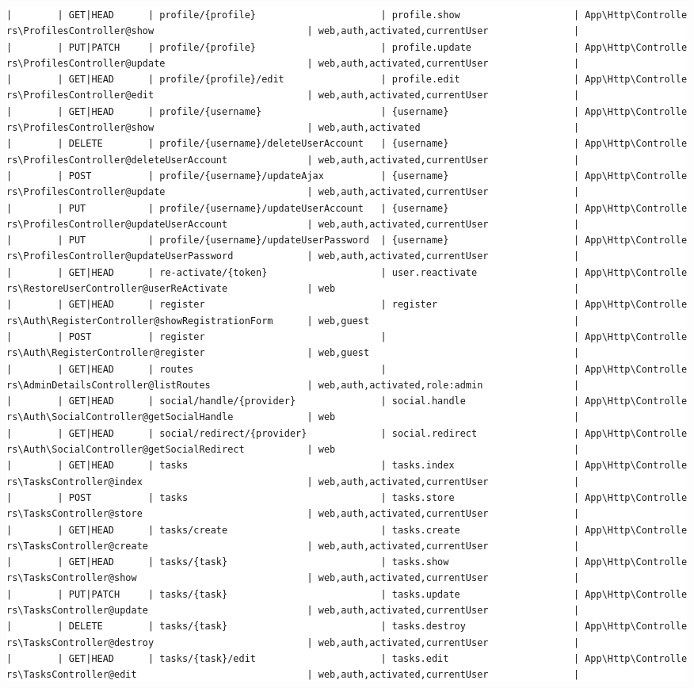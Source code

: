 ```
|        | GET|HEAD      | profile/{profile}                      | profile.show                    | App\Http\Controllers\ProfilesController@show                           | web,auth,activated,currentUser               |
|        | PUT|PATCH     | profile/{profile}                      | profile.update                  | App\Http\Controllers\ProfilesController@update                         | web,auth,activated,currentUser               |
|        | GET|HEAD      | profile/{profile}/edit                 | profile.edit                    | App\Http\Controllers\ProfilesController@edit                           | web,auth,activated,currentUser               |
|        | GET|HEAD      | profile/{username}                     | {username}                      | App\Http\Controllers\ProfilesController@show                           | web,auth,activated                           |
|        | DELETE        | profile/{username}/deleteUserAccount   | {username}                      | App\Http\Controllers\ProfilesController@deleteUserAccount              | web,auth,activated,currentUser               |
|        | POST          | profile/{username}/updateAjax          | {username}                      | App\Http\Controllers\ProfilesController@update                         | web,auth,activated,currentUser               |
|        | PUT           | profile/{username}/updateUserAccount   | {username}                      | App\Http\Controllers\ProfilesController@updateUserAccount              | web,auth,activated,currentUser               |
|        | PUT           | profile/{username}/updateUserPassword  | {username}                      | App\Http\Controllers\ProfilesController@updateUserPassword             | web,auth,activated,currentUser               |
|        | GET|HEAD      | re-activate/{token}                    | user.reactivate                 | App\Http\Controllers\RestoreUserController@userReActivate              | web                                          |
|        | GET|HEAD      | register                               | register                        | App\Http\Controllers\Auth\RegisterController@showRegistrationForm      | web,guest                                    |
|        | POST          | register                               |                                 | App\Http\Controllers\Auth\RegisterController@register                  | web,guest                                    |
|        | GET|HEAD      | routes                                 |                                 | App\Http\Controllers\AdminDetailsController@listRoutes                 | web,auth,activated,role:admin                |
|        | GET|HEAD      | social/handle/{provider}               | social.handle                   | App\Http\Controllers\Auth\SocialController@getSocialHandle             | web                                          |
|        | GET|HEAD      | social/redirect/{provider}             | social.redirect                 | App\Http\Controllers\Auth\SocialController@getSocialRedirect           | web                                          |
|        | GET|HEAD      | tasks                                  | tasks.index                     | App\Http\Controllers\TasksController@index                             | web,auth,activated,currentUser               |
|        | POST          | tasks                                  | tasks.store                     | App\Http\Controllers\TasksController@store                             | web,auth,activated,currentUser               |
|        | GET|HEAD      | tasks/create                           | tasks.create                    | App\Http\Controllers\TasksController@create                            | web,auth,activated,currentUser               |
|        | GET|HEAD      | tasks/{task}                           | tasks.show                      | App\Http\Controllers\TasksController@show                              | web,auth,activated,currentUser               |
|        | PUT|PATCH     | tasks/{task}                           | tasks.update                    | App\Http\Controllers\TasksController@update                            | web,auth,activated,currentUser               |
|        | DELETE        | tasks/{task}                           | tasks.destroy                   | App\Http\Controllers\TasksController@destroy                           | web,auth,activated,currentUser               |
|        | GET|HEAD      | tasks/{task}/edit                      | tasks.edit                      | App\Http\Controllers\TasksController@edit                              | web,auth,activated,currentUser               |
```